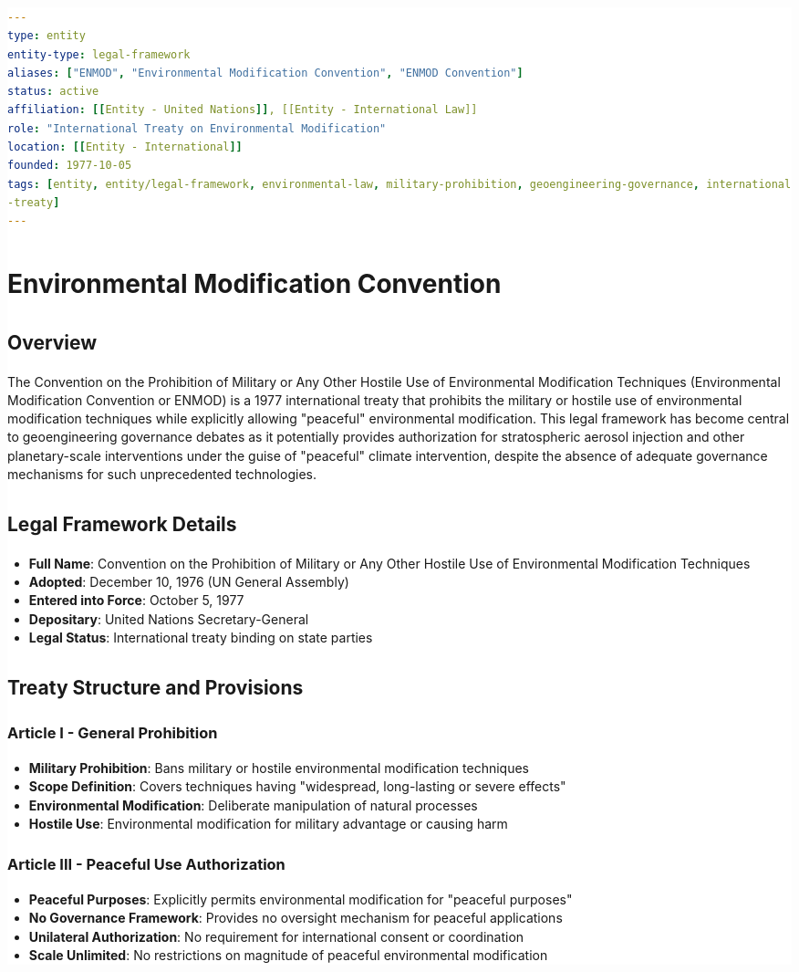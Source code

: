 ```yaml
---
type: entity
entity-type: legal-framework
aliases: ["ENMOD", "Environmental Modification Convention", "ENMOD Convention"]
status: active
affiliation: [[Entity - United Nations]], [[Entity - International Law]]
role: "International Treaty on Environmental Modification"
location: [[Entity - International]]
founded: 1977-10-05
tags: [entity, entity/legal-framework, environmental-law, military-prohibition, geoengineering-governance, international-treaty]
---
```


# Environmental Modification Convention

## Overview
The Convention on the Prohibition of Military or Any Other Hostile Use of Environmental Modification Techniques (Environmental Modification Convention or ENMOD) is a 1977 international treaty that prohibits the military or hostile use of environmental modification techniques while explicitly allowing "peaceful" environmental modification. This legal framework has become central to geoengineering governance debates as it potentially provides authorization for stratospheric aerosol injection and other planetary-scale interventions under the guise of "peaceful" climate intervention, despite the absence of adequate governance mechanisms for such unprecedented technologies.

## Legal Framework Details
- **Full Name**: Convention on the Prohibition of Military or Any Other Hostile Use of Environmental Modification Techniques
- **Adopted**: December 10, 1976 (UN General Assembly)
- **Entered into Force**: October 5, 1977
- **Depositary**: United Nations Secretary-General
- **Legal Status**: International treaty binding on state parties

## Treaty Structure and Provisions
### Article I - General Prohibition
- **Military Prohibition**: Bans military or hostile environmental modification techniques
- **Scope Definition**: Covers techniques having "widespread, long-lasting or severe effects"
- **Environmental Modification**: Deliberate manipulation of natural processes
- **Hostile Use**: Environmental modification for military advantage or causing harm

### Article III - Peaceful Use Authorization
- **Peaceful Purposes**: Explicitly permits environmental modification for "peaceful purposes"
- **No Governance Framework**: Provides no oversight mechanism for peaceful applications
- **Unilateral Authorization**: No requirement for international consent or coordination
- **Scale Unlimited**: No restrictions on magnitude of peaceful environmental modification

